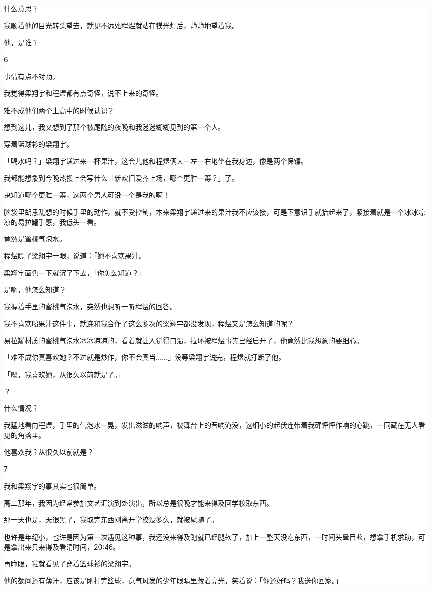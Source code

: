 什么意思？

我顺着他的目光转头望去，就见不远处程煜就站在镁光灯后，静静地望着我。

他，是谁？

6

事情有点不对劲。

我觉得梁翔宇和程煜都有点奇怪，说不上来的奇怪。

难不成他们两个上高中的时候认识？

想到这儿，我又想到了那个被尾随的夜晚和我迷迷糊糊见到的第一个人。

穿着篮球衫的梁翔宇。

「喝水吗？」梁翔宇递过来一杯果汁，这会儿他和程煜俩人一左一右地坐在我身边，像是两个保镖。

我都能想象到今晚热搜上会写什么「新欢旧爱齐上场，哪个更胜一筹？」了。

鬼知道哪个更胜一筹，这两个男人可没一个是我的啊！

脑袋里胡思乱想的时候手里的动作，就不受控制，本来梁翔宇递过来的果汁我不应该接，可是下意识手就抬起来了，紧接着就是一个冰冰凉凉的易拉罐手感，我低头一看。

竟然是蜜桃气泡水。

程煜瞟了梁翔宇一眼，说道：「她不喜欢果汁。」

梁翔宇面色一下就沉了下去，「你怎么知道？」

是啊，他怎么知道？

我握着手里的蜜桃气泡水，突然也想听一听程煜的回答。

我不喜欢喝果汁这件事，就连和我合作了这么多次的梁翔宇都没发现，程煜又是怎么知道的呢？

易拉罐材质的蜜桃气泡水冰冰凉凉的，看着就让人觉得口渴，拉环被程煜事先已经启开了，他竟然比我想象的要细心。

「难不成你真喜欢她？不过就是炒作，你不会真当……」没等梁翔宇说完，程煜就打断了他。

「嗯，我喜欢她，从很久以前就是了。」

？

什么情况？

我猛地看向程煜，手里的气泡水一晃，发出滋滋的响声，被舞台上的音响淹没，这细小的起伏连带着我砰怦怦作响的心跳，一同藏在无人看见的角落里。

他喜欢我？从很久以前就是？

7

我和梁翔宇的事其实也很简单。

高二那年，我因为经常参加文艺汇演到处演出，所以总是很晚才能来得及回学校取东西。

那一天也是，天很黑了，我取完东西刚离开学校没多久，就被尾随了。

也许是年纪小，也许是因为第一次遇见这种事，我还没来得及跑就已经腿软了，加上一整天没吃东西，一时间头晕目眩，想拿手机求助，可是拿出来只来得及看清时间，20:46。

再睁眼，我就看见了穿着篮球衫的梁翔宇。

他的额间还有薄汗，应该是刚打完篮球，意气风发的少年眼睛里藏着亮光，笑着说：「你还好吗？我送你回家。」
